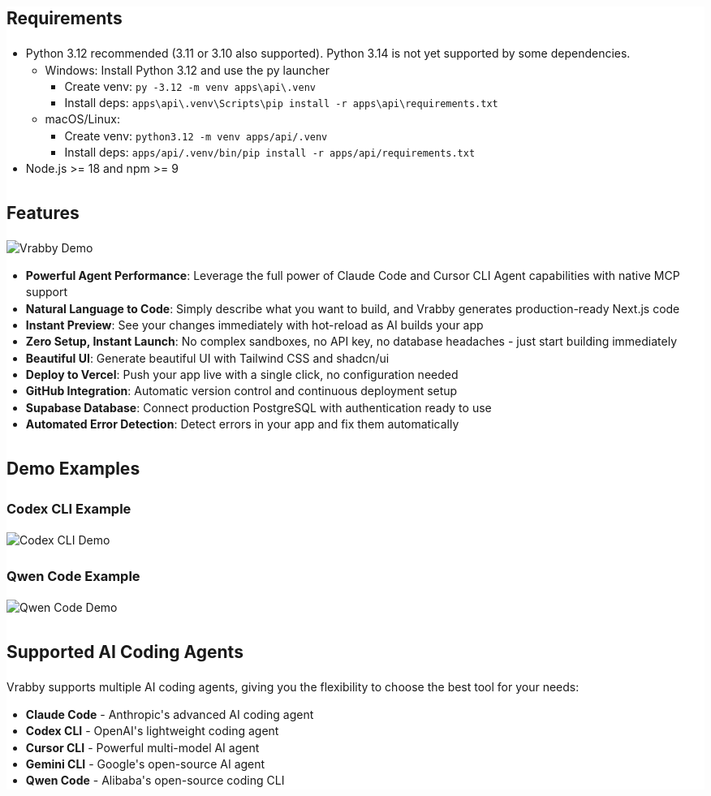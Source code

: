 ## Requirements

- Python 3.12 recommended (3.11 or 3.10 also supported). Python 3.14 is not yet supported by some dependencies.
  - Windows: Install Python 3.12 and use the py launcher
    - Create venv: `py -3.12 -m venv apps\api\.venv`
    - Install deps: `apps\api\.venv\Scripts\pip install -r apps\api\requirements.txt`
  - macOS/Linux:
    - Create venv: `python3.12 -m venv apps/api/.venv`
    - Install deps: `apps/api/.venv/bin/pip install -r apps/api/requirements.txt`
- Node.js >= 18 and npm >= 9

## Features

<img src="./assets/gif/Vrabby_v2_cc_4_1080p.gif" alt="Vrabby Demo" style="width: 100%; max-width: 800px;">

- **Powerful Agent Performance**: Leverage the full power of Claude Code and Cursor CLI Agent capabilities with native
  MCP support
- **Natural Language to Code**: Simply describe what you want to build, and Vrabby generates production-ready Next.js
  code
- **Instant Preview**: See your changes immediately with hot-reload as AI builds your app
- **Zero Setup, Instant Launch**: No complex sandboxes, no API key, no database headaches - just start building
  immediately
- **Beautiful UI**: Generate beautiful UI with Tailwind CSS and shadcn/ui
- **Deploy to Vercel**: Push your app live with a single click, no configuration needed
- **GitHub Integration**: Automatic version control and continuous deployment setup
- **Supabase Database**: Connect production PostgreSQL with authentication ready to use
- **Automated Error Detection**: Detect errors in your app and fix them automatically

## Demo Examples

### Codex CLI Example

<img src="./assets/gif/Vrabby_v2_codex_1_1080p.gif" alt="Codex CLI Demo" style="width: 100%; max-width: 800px;">

### Qwen Code Example

<img src="./assets/gif/Vrabby_v2_qwen_1_1080p.gif" alt="Qwen Code Demo" style="width: 100%; max-width: 800px;">

## Supported AI Coding Agents

Vrabby supports multiple AI coding agents, giving you the flexibility to choose the best tool for your needs:

- **Claude Code** - Anthropic's advanced AI coding agent
- **Codex CLI** - OpenAI's lightweight coding agent
- **Cursor CLI** - Powerful multi-model AI agent
- **Gemini CLI** - Google's open-source AI agent
- **Qwen Code** - Alibaba's open-source coding CLI

